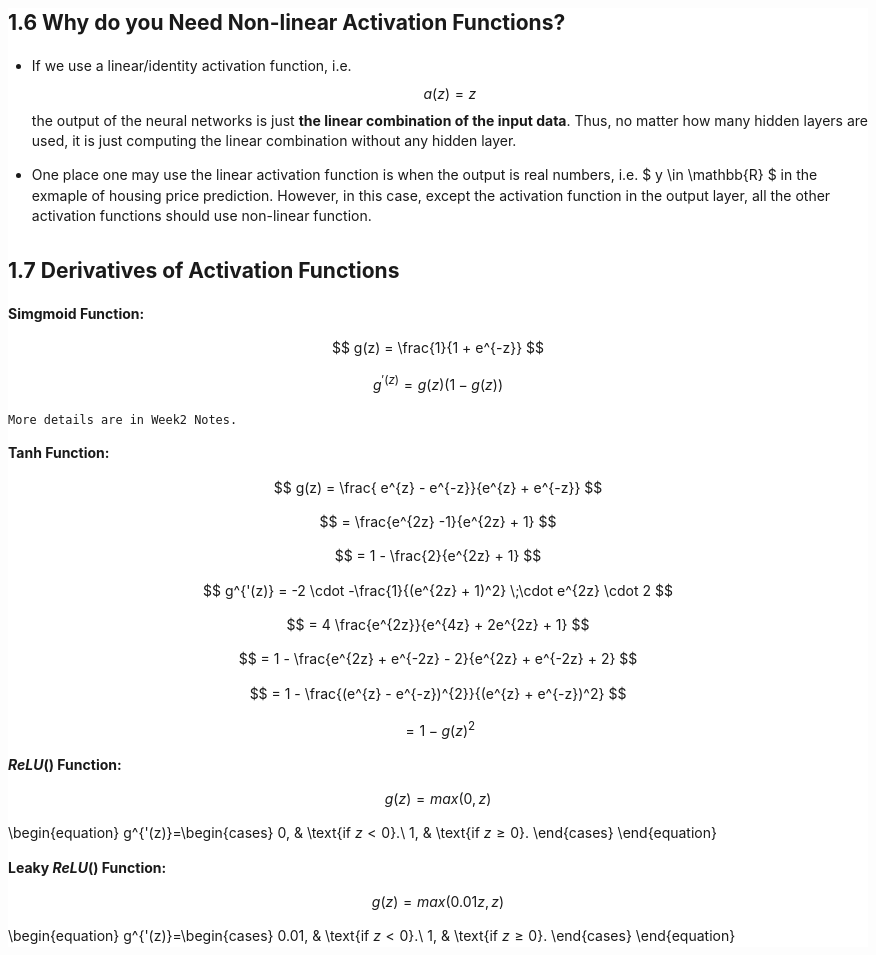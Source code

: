 ## 1.6 Why do you Need Non-linear Activation Functions?

- If we use a linear/identity activation function, i.e. $$ a (z) = z $$ the output of the neural networks is just **the linear combination of the input data**. Thus, no matter how many hidden layers are used, it is just computing the linear combination without any hidden layer.

- One place one may use the linear activation function is when the output is real numbers, i.e. $ y \in \mathbb{R} $ in the exmaple of housing price prediction. However, in this case, except the activation function in the output layer, all the other activation functions should use non-linear function.

## 1.7 Derivatives of Activation Functions

**Simgmoid Function:**

$$ g(z) = \frac{1}{1 + e^{-z}} $$


$$ g^{'(z)} = g(z)(1 - g(z)) $$

    More details are in Week2 Notes.

**Tanh Function:**

$$ g(z) = \frac{ e^{z} - e^{-z}}{e^{z} + e^{-z}} $$

$$ = \frac{e^{2z} -1}{e^{2z} + 1} $$ 

$$ = 1 - \frac{2}{e^{2z} + 1} $$ 


$$ g^{'(z)} = -2 \cdot -\frac{1}{(e^{2z} + 1)^2} \;\cdot e^{2z} \cdot 2 $$

$$ = 4 \frac{e^{2z}}{e^{4z} + 2e^{2z} + 1} $$

$$ = 1 - \frac{e^{2z} + e^{-2z} - 2}{e^{2z} + e^{-2z} + 2} $$ 

$$ = 1 - \frac{(e^{z} - e^{-z})^{2}}{(e^{z} + e^{-z})^2} $$

$$ = 1 - g(z)^2 $$

**$ReLU()$ Function:** 

$$ g(z) = max (0, z) $$


\begin{equation}
  g^{'(z)}=\begin{cases}
    0, & \text{if $z<0$}.\\
    1, & \text{if $z \geq 0$}.
  \end{cases}
\end{equation}

**Leaky $ReLU()$ Function:** 

$$ g(z) = max (0.01z, z) $$


\begin{equation}
  g^{'(z)}=\begin{cases}
    0.01, & \text{if $z<0$}.\\
    1, & \text{if $z \geq 0$}.
  \end{cases}
\end{equation}
